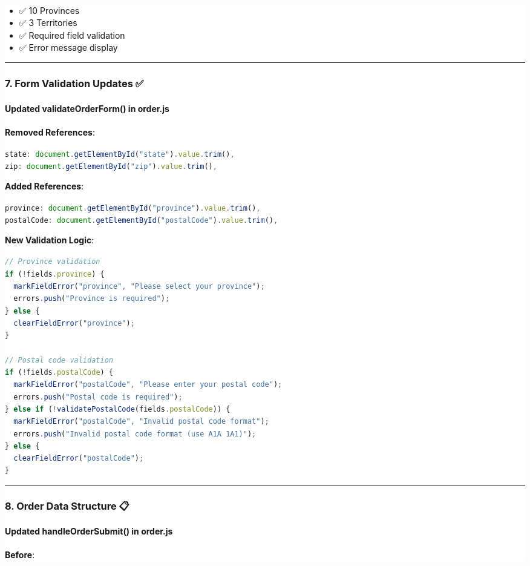 - ✅ 10 Provinces
- ✅ 3 Territories
- ✅ Required field validation
- ✅ Error message display

---

### 7. **Form Validation Updates** ✅

#### Updated validateOrderForm() in order.js

**Removed References**:

```javascript
state: document.getElementById("state").value.trim(),
zip: document.getElementById("zip").value.trim(),
```

**Added References**:

```javascript
province: document.getElementById("province").value.trim(),
postalCode: document.getElementById("postalCode").value.trim(),
```

**New Validation Logic**:

```javascript
// Province validation
if (!fields.province) {
  markFieldError("province", "Please select your province");
  errors.push("Province is required");
} else {
  clearFieldError("province");
}

// Postal code validation
if (!fields.postalCode) {
  markFieldError("postalCode", "Please enter your postal code");
  errors.push("Postal code is required");
} else if (!validatePostalCode(fields.postalCode)) {
  markFieldError("postalCode", "Invalid postal code format");
  errors.push("Invalid postal code format (use A1A 1A1)");
} else {
  clearFieldError("postalCode");
}
```

---

### 8. **Order Data Structure** 📋

#### Updated handleOrderSubmit() in order.js

**Before**:
